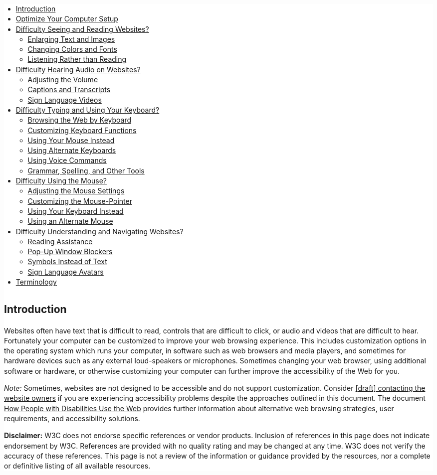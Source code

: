 -   <a href="#intro" class="l1">Introduction</a>
-   <a href="#optimize" class="l1">Optimize Your Computer Setup</a>
-   <a href="#seeing" class="l1">Difficulty Seeing and Reading Websites?</a>
    -   [Enlarging Text and Images](#text)
    -   [Changing Colors and Fonts](#schemes)
    -   [Listening Rather than Reading](#tts)
-   <a href="#hearing" class="l1">Difficulty Hearing Audio on Websites?</a>
    -   [Adjusting the Volume](#volume)
    -   [Captions and Transcripts](#captions)
    -   [Sign Language Videos](#sign)
-   <a href="#typing" class="l1">Difficulty Typing and Using Your Keyboard?</a>
    -   [Browsing the Web by Keyboard](#keyboard)
    -   [Customizing Keyboard Functions](#keys)
    -   [Using Your Mouse Instead](#point)
    -   [Using Alternate Keyboards](#keyboards)
    -   [Using Voice Commands](#voice)
    -   [Grammar, Spelling, and Other Tools](#lex)
-   <a href="#pointing" class="l1">Difficulty Using the Mouse?</a>
    -   [Adjusting the Mouse Settings](#mouse)
    -   [Customizing the Mouse-Pointer](#pointer)
    -   [Using Your Keyboard Instead](#type)
    -   [Using an Alternate Mouse](#mice)
-   <a href="#orienting" class="l1">Difficulty Understanding and Navigating Websites?</a>
    -   [Reading Assistance](#reading)
    -   [Pop-Up Window Blockers](#blockers)
    -   [Symbols Instead of Text](#symbols)
    -   [Sign Language Avatars](#avatars)
-   <a href="#terms" class="l1">Terminology</a>

<span id="intro">Introduction</span>
------------------------------------

Websites often have text that is difficult to read, controls that are difficult to click, or audio and videos that are difficult to hear. Fortunately your computer can be customized to improve your web browsing experience. This includes customization options in the operating system which runs your computer, in software such as web browsers and media players, and sometimes for hardware devices such as any external loud-speakers or microphones. Sometimes changing your web browser, using additional software or hardware, or otherwise customizing your computer can further improve the accessibility of the Web for you.

*Note:* Sometimes, websites are not designed to be accessible and do not support customization. Consider <a href="http://www.w3.org/WAI/EO/Drafts/responding/" class="open">[draft] contacting the website owners</a> if you are experiencing accessibility problems despite the approaches outlined in this document. The document [How People with Disabilities Use the Web](http://www.w3.org/WAI/intro/people-use-web) provides further information about alternative web browsing strategies, user requirements, and accessibility solutions.

**Disclaimer:** W3C does not endorse specific references or vendor products. Inclusion of references in this page does not indicate endorsement by W3C. References are provided with no quality rating and may be changed at any time. W3C does not verify the accuracy of these references. This page is not a review of the information or guidance provided by the resources, nor a complete or definitive listing of all available resources.

